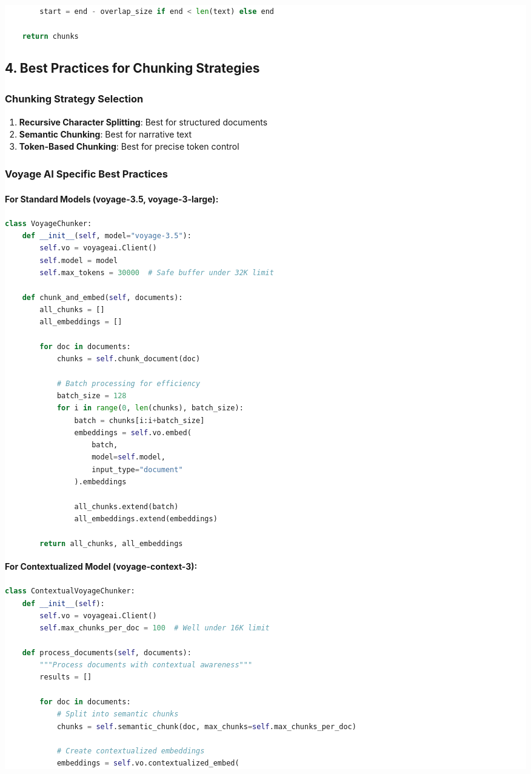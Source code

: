 ```python
        start = end - overlap_size if end < len(text) else end
    
    return chunks
```

## 4. Best Practices for Chunking Strategies

### Chunking Strategy Selection
1. **Recursive Character Splitting**: Best for structured documents
2. **Semantic Chunking**: Best for narrative text
3. **Token-Based Chunking**: Best for precise token control

### Voyage AI Specific Best Practices

#### For Standard Models (voyage-3.5, voyage-3-large):
```python
class VoyageChunker:
    def __init__(self, model="voyage-3.5"):
        self.vo = voyageai.Client()
        self.model = model
        self.max_tokens = 30000  # Safe buffer under 32K limit
        
    def chunk_and_embed(self, documents):
        all_chunks = []
        all_embeddings = []
        
        for doc in documents:
            chunks = self.chunk_document(doc)
            
            # Batch processing for efficiency
            batch_size = 128
            for i in range(0, len(chunks), batch_size):
                batch = chunks[i:i+batch_size]
                embeddings = self.vo.embed(
                    batch,
                    model=self.model,
                    input_type="document"
                ).embeddings
                
                all_chunks.extend(batch)
                all_embeddings.extend(embeddings)
        
        return all_chunks, all_embeddings
```

#### For Contextualized Model (voyage-context-3):
```python
class ContextualVoyageChunker:
    def __init__(self):
        self.vo = voyageai.Client()
        self.max_chunks_per_doc = 100  # Well under 16K limit
        
    def process_documents(self, documents):
        """Process documents with contextual awareness"""
        results = []
        
        for doc in documents:
            # Split into semantic chunks
            chunks = self.semantic_chunk(doc, max_chunks=self.max_chunks_per_doc)
            
            # Create contextualized embeddings
            embeddings = self.vo.contextualized_embed(
```